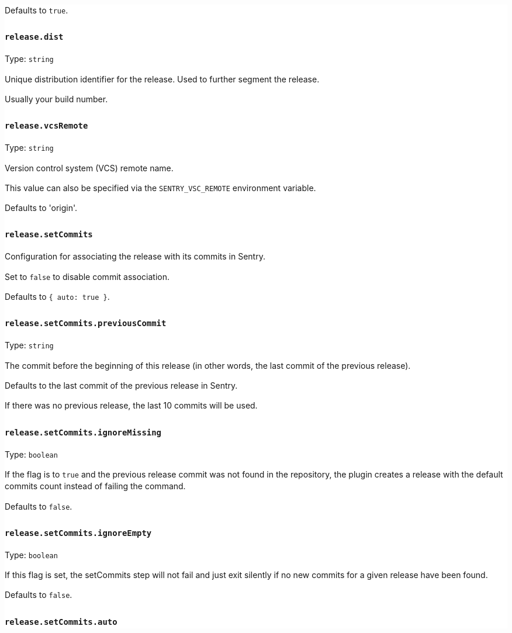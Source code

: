 Defaults to `true`.

### `release.dist`

Type: `string`

Unique distribution identifier for the release. Used to further segment the release.

Usually your build number.

### `release.vcsRemote`

Type: `string`

Version control system (VCS) remote name.

This value can also be specified via the `SENTRY_VSC_REMOTE` environment variable.

Defaults to 'origin'.

### `release.setCommits`



Configuration for associating the release with its commits in Sentry.

Set to `false` to disable commit association.

Defaults to `{ auto: true }`.
### `release.setCommits.previousCommit`

Type: `string`

The commit before the beginning of this release (in other words, the last commit of the previous release).

Defaults to the last commit of the previous release in Sentry.

If there was no previous release, the last 10 commits will be used.

### `release.setCommits.ignoreMissing`

Type: `boolean`

If the flag is to `true` and the previous release commit was not found in the repository, the plugin creates a release with the default commits count instead of failing the command.

Defaults to `false`.

### `release.setCommits.ignoreEmpty`

Type: `boolean`

If this flag is set, the setCommits step will not fail and just exit silently if no new commits for a given release have been found.

Defaults to `false`.

### `release.setCommits.auto`
